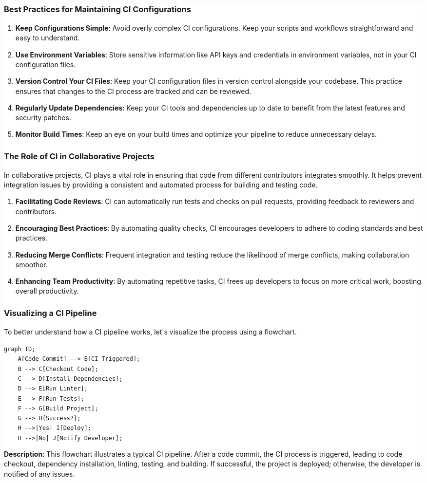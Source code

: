 ### Best Practices for Maintaining CI Configurations

1. **Keep Configurations Simple**: Avoid overly complex CI configurations. Keep your scripts and workflows straightforward and easy to understand.

2. **Use Environment Variables**: Store sensitive information like API keys and credentials in environment variables, not in your CI configuration files.

3. **Version Control Your CI Files**: Keep your CI configuration files in version control alongside your codebase. This practice ensures that changes to the CI process are tracked and can be reviewed.

4. **Regularly Update Dependencies**: Keep your CI tools and dependencies up to date to benefit from the latest features and security patches.

5. **Monitor Build Times**: Keep an eye on your build times and optimize your pipeline to reduce unnecessary delays.

### The Role of CI in Collaborative Projects

In collaborative projects, CI plays a vital role in ensuring that code from different contributors integrates smoothly. It helps prevent integration issues by providing a consistent and automated process for building and testing code.

1. **Facilitating Code Reviews**: CI can automatically run tests and checks on pull requests, providing feedback to reviewers and contributors.

2. **Encouraging Best Practices**: By automating quality checks, CI encourages developers to adhere to coding standards and best practices.

3. **Reducing Merge Conflicts**: Frequent integration and testing reduce the likelihood of merge conflicts, making collaboration smoother.

4. **Enhancing Team Productivity**: By automating repetitive tasks, CI frees up developers to focus on more critical work, boosting overall productivity.

### Visualizing a CI Pipeline

To better understand how a CI pipeline works, let's visualize the process using a flowchart.

```mermaid
graph TD;
    A[Code Commit] --> B[CI Triggered];
    B --> C[Checkout Code];
    C --> D[Install Dependencies];
    D --> E[Run Linter];
    E --> F[Run Tests];
    F --> G[Build Project];
    G --> H{Success?};
    H -->|Yes| I[Deploy];
    H -->|No| J[Notify Developer];
```

**Description**: This flowchart illustrates a typical CI pipeline. After a code commit, the CI process is triggered, leading to code checkout, dependency installation, linting, testing, and building. If successful, the project is deployed; otherwise, the developer is notified of any issues.
